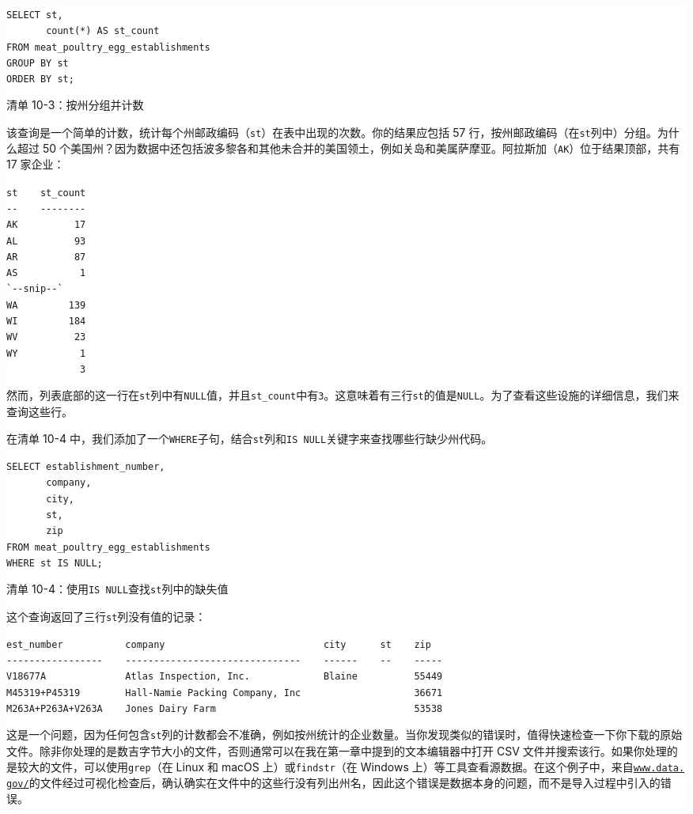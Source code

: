 ```
SELECT st,
       count(*) AS st_count
FROM meat_poultry_egg_establishments
GROUP BY st
ORDER BY st;
```

清单 10-3：按州分组并计数

该查询是一个简单的计数，统计每个州邮政编码（`st`）在表中出现的次数。你的结果应包括 57 行，按州邮政编码（在`st`列中）分组。为什么超过 50 个美国州？因为数据中还包括波多黎各和其他未合并的美国领土，例如关岛和美属萨摩亚。阿拉斯加（`AK`）位于结果顶部，共有 17 家企业：

```
st    st_count
--    --------
AK          17
AL          93
AR          87
AS           1
`--snip--`
WA         139
WI         184
WV          23
WY           1
             3
```

然而，列表底部的这一行在`st`列中有`NULL`值，并且`st_count`中有`3`。这意味着有三行`st`的值是`NULL`。为了查看这些设施的详细信息，我们来查询这些行。

在清单 10-4 中，我们添加了一个`WHERE`子句，结合`st`列和`IS NULL`关键字来查找哪些行缺少州代码。

```
SELECT establishment_number,
       company,
       city,
       st,
       zip
FROM meat_poultry_egg_establishments
WHERE st IS NULL;
```

清单 10-4：使用`IS NULL`查找`st`列中的缺失值

这个查询返回了三行`st`列没有值的记录：

```
est_number           company                            city      st    zip
-----------------    -------------------------------    ------    --    -----
V18677A              Atlas Inspection, Inc.             Blaine          55449
M45319+P45319        Hall-Namie Packing Company, Inc                    36671
M263A+P263A+V263A    Jones Dairy Farm                                   53538
```

这是一个问题，因为任何包含`st`列的计数都会不准确，例如按州统计的企业数量。当你发现类似的错误时，值得快速检查一下你下载的原始文件。除非你处理的是数吉字节大小的文件，否则通常可以在我在第一章中提到的文本编辑器中打开 CSV 文件并搜索该行。如果你处理的是较大的文件，可以使用`grep`（在 Linux 和 macOS 上）或`findstr`（在 Windows 上）等工具查看源数据。在这个例子中，来自[`www.data.gov/`](https://www.data.gov/)的文件经过可视化检查后，确认确实在文件中的这些行没有列出州名，因此这个错误是数据本身的问题，而不是导入过程中引入的错误。

